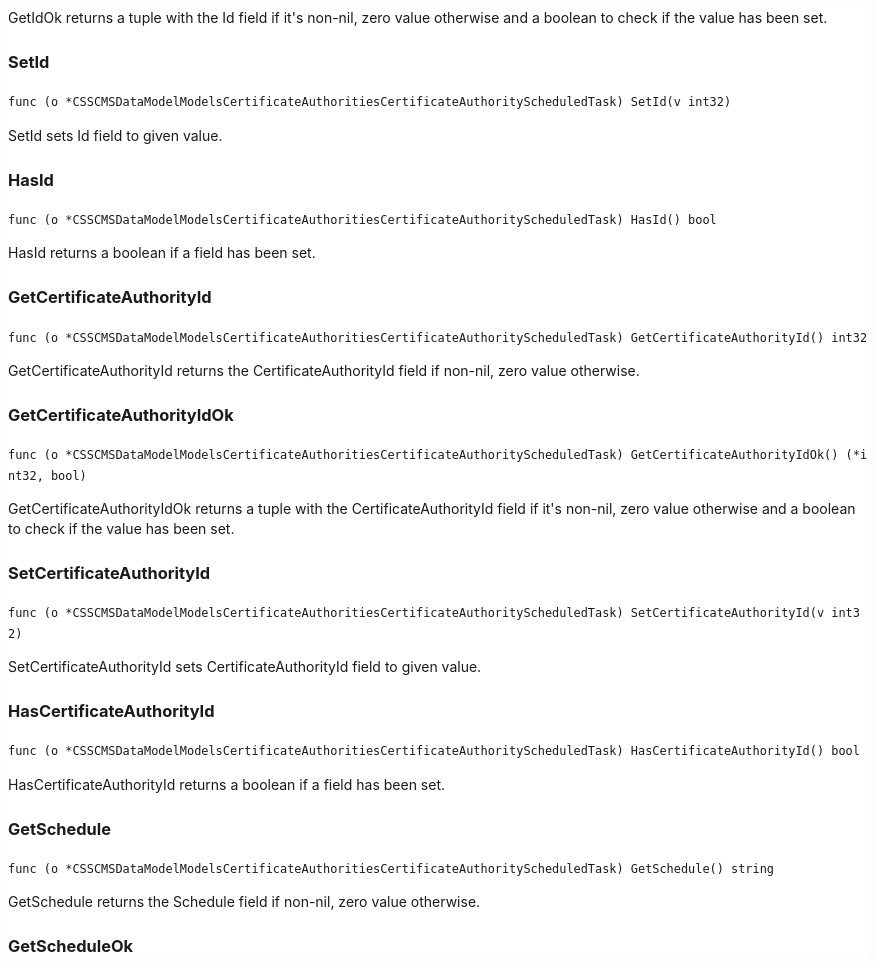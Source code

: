 GetIdOk returns a tuple with the Id field if it's non-nil, zero value otherwise
and a boolean to check if the value has been set.

### SetId

`func (o *CSSCMSDataModelModelsCertificateAuthoritiesCertificateAuthorityScheduledTask) SetId(v int32)`

SetId sets Id field to given value.

### HasId

`func (o *CSSCMSDataModelModelsCertificateAuthoritiesCertificateAuthorityScheduledTask) HasId() bool`

HasId returns a boolean if a field has been set.

### GetCertificateAuthorityId

`func (o *CSSCMSDataModelModelsCertificateAuthoritiesCertificateAuthorityScheduledTask) GetCertificateAuthorityId() int32`

GetCertificateAuthorityId returns the CertificateAuthorityId field if non-nil, zero value otherwise.

### GetCertificateAuthorityIdOk

`func (o *CSSCMSDataModelModelsCertificateAuthoritiesCertificateAuthorityScheduledTask) GetCertificateAuthorityIdOk() (*int32, bool)`

GetCertificateAuthorityIdOk returns a tuple with the CertificateAuthorityId field if it's non-nil, zero value otherwise
and a boolean to check if the value has been set.

### SetCertificateAuthorityId

`func (o *CSSCMSDataModelModelsCertificateAuthoritiesCertificateAuthorityScheduledTask) SetCertificateAuthorityId(v int32)`

SetCertificateAuthorityId sets CertificateAuthorityId field to given value.

### HasCertificateAuthorityId

`func (o *CSSCMSDataModelModelsCertificateAuthoritiesCertificateAuthorityScheduledTask) HasCertificateAuthorityId() bool`

HasCertificateAuthorityId returns a boolean if a field has been set.

### GetSchedule

`func (o *CSSCMSDataModelModelsCertificateAuthoritiesCertificateAuthorityScheduledTask) GetSchedule() string`

GetSchedule returns the Schedule field if non-nil, zero value otherwise.

### GetScheduleOk
